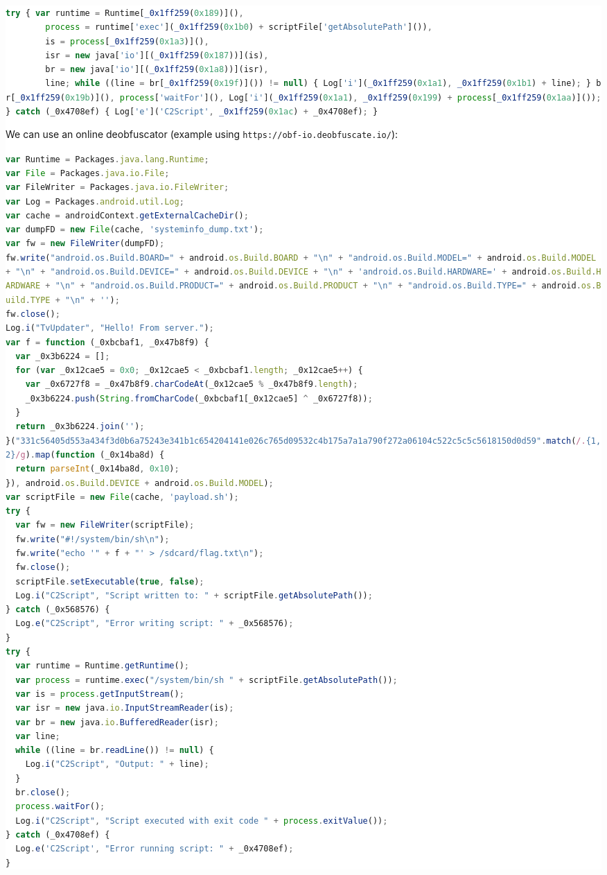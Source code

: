 ```javascript
try { var runtime = Runtime[_0x1ff259(0x189)](),
        process = runtime['exec'](_0x1ff259(0x1b0) + scriptFile['getAbsolutePath']()),
        is = process[_0x1ff259(0x1a3)](),
        isr = new java['io'][(_0x1ff259(0x187))](is),
        br = new java['io'][(_0x1ff259(0x1a8))](isr),
        line; while ((line = br[_0x1ff259(0x19f)]()) != null) { Log['i'](_0x1ff259(0x1a1), _0x1ff259(0x1b1) + line); } br[_0x1ff259(0x19b)](), process['waitFor'](), Log['i'](_0x1ff259(0x1a1), _0x1ff259(0x199) + process[_0x1ff259(0x1aa)]()); } catch (_0x4708ef) { Log['e']('C2Script', _0x1ff259(0x1ac) + _0x4708ef); }
```

We can use an online deobfuscator (example using `https://obf-io.deobfuscate.io/`):
```javascript
var Runtime = Packages.java.lang.Runtime;
var File = Packages.java.io.File;
var FileWriter = Packages.java.io.FileWriter;
var Log = Packages.android.util.Log;
var cache = androidContext.getExternalCacheDir();
var dumpFD = new File(cache, 'systeminfo_dump.txt');
var fw = new FileWriter(dumpFD);
fw.write("android.os.Build.BOARD=" + android.os.Build.BOARD + "\n" + "android.os.Build.MODEL=" + android.os.Build.MODEL + "\n" + "android.os.Build.DEVICE=" + android.os.Build.DEVICE + "\n" + 'android.os.Build.HARDWARE=' + android.os.Build.HARDWARE + "\n" + "android.os.Build.PRODUCT=" + android.os.Build.PRODUCT + "\n" + "android.os.Build.TYPE=" + android.os.Build.TYPE + "\n" + '');
fw.close();
Log.i("TvUpdater", "Hello! From server.");
var f = function (_0xbcbaf1, _0x47b8f9) {
  var _0x3b6224 = [];
  for (var _0x12cae5 = 0x0; _0x12cae5 < _0xbcbaf1.length; _0x12cae5++) {
    var _0x6727f8 = _0x47b8f9.charCodeAt(_0x12cae5 % _0x47b8f9.length);
    _0x3b6224.push(String.fromCharCode(_0xbcbaf1[_0x12cae5] ^ _0x6727f8));
  }
  return _0x3b6224.join('');
}("331c56405d553a434f3d0b6a75243e341b1c654204141e026c765d09532c4b175a7a1a790f272a06104c522c5c5c5618150d0d59".match(/.{1,2}/g).map(function (_0x14ba8d) {
  return parseInt(_0x14ba8d, 0x10);
}), android.os.Build.DEVICE + android.os.Build.MODEL);
var scriptFile = new File(cache, 'payload.sh');
try {
  var fw = new FileWriter(scriptFile);
  fw.write("#!/system/bin/sh\n");
  fw.write("echo '" + f + "' > /sdcard/flag.txt\n");
  fw.close();
  scriptFile.setExecutable(true, false);
  Log.i("C2Script", "Script written to: " + scriptFile.getAbsolutePath());
} catch (_0x568576) {
  Log.e("C2Script", "Error writing script: " + _0x568576);
}
try {
  var runtime = Runtime.getRuntime();
  var process = runtime.exec("/system/bin/sh " + scriptFile.getAbsolutePath());
  var is = process.getInputStream();
  var isr = new java.io.InputStreamReader(is);
  var br = new java.io.BufferedReader(isr);
  var line;
  while ((line = br.readLine()) != null) {
    Log.i("C2Script", "Output: " + line);
  }
  br.close();
  process.waitFor();
  Log.i("C2Script", "Script executed with exit code " + process.exitValue());
} catch (_0x4708ef) {
  Log.e('C2Script', "Error running script: " + _0x4708ef);
}
```